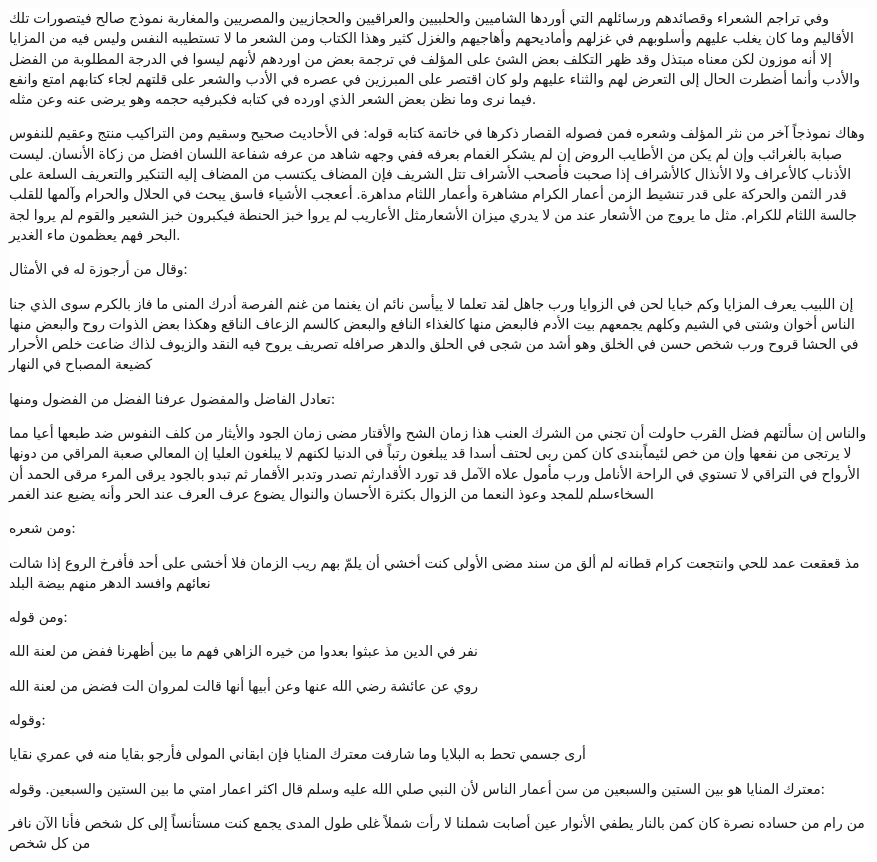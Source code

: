 

 وفي تراجم الشعراء وقصائدهم ورسائلهم التي أوردها الشاميين والحلبيين والعراقيين والحجازيين والمصريين والمغاربة نموذج صالح فيتصورات تلك الأقاليم وما كان يغلب عليهم وأسلوبهم في غزلهم وأماديحهم وأهاجيهم والغزل كثير وهذا الكتاب ومن الشعر ما لا تستطيبه النفس وليس فيه من المزايا إلا أنه موزون لكن معناه مبتذل وقد ظهر التكلف   بعض الشئ على المؤلف في ترجمة بعض من اوردهم لأنهم ليسوا في الدرجة المطلوبة من الفضل والأدب وأنما أضطرت الحال إلى التعرض لهم والثناء عليهم ولو كان اقتصر على المبرزين في عصره في الأدب والشعر على قلتهم لجاء كتابهم امتع وانفع فيما نرى وما نظن بعض الشعر الذي اورده في كتابه فكبرفيه حجمه وهو يرضى عنه وعن مثله. 



 وهاك نموذجاً آخر من نثر المؤلف وشعره فمن فصوله القصار ذكرها في خاتمة كتابه قوله: في الأحاديث صحيح وسقيم ومن التراكيب منتج وعقيم للنفوس صبابة بالغرائب وإن لم يكن من الأطايب الروض إن لم يشكر الغمام بعرفه ففي وجهه شاهد من عرفه شفاعة اللسان افضل من زكاة الأنسان. ليست الأذناب كالأعراف ولا الأنذال كالأشراف إذا صحبت فأصحب الأشراف تتل الشريف فإن المضاف يكتسب من المضاف إليه التنكير والتعريف السلعة على قدر الثمن والحركة على قدر تنشيط الزمن أعمار الكرام مشاهرة وأعمار اللثام مداهرة. أععجب الأشياء فاسق يبحث في الحلال والحرام وآلمها للقلب جالسة اللثام للكرام. مثل ما يروج من الأشعار عند من لا يدري ميزان الأشعارمثل الأعاريب لم يروا خبز الحنطة فيكبرون خبز الشعير والقوم لم يروا لجة البحر فهم يعظمون ماء الغدير. 



 وقال من أرجوزة له في الأمثال: 

 إن اللبيب يعرف المزايا  وكم خبايا لحن في الزوايا  ورب جاهل لقد تعلما  لا ييأسن نائم ان يغنما  من غنم الفرصة أدرك المنى  ما فاز بالكرم سوى الذي جنا  الناس أخوان وشتى في الشيم  وكلهم يجمعهم بيت الأدم  فالبعض منها كالغذاء النافع  والبعض كالسم الزعاف الناقع  وهكذا بعض الذوات روح  والبعض منها في الحشا قروح  ورب شخص حسن في الخلق  وهو أشد من شجى في الحلق  والدهر صرافله تصريف  يروح فيه النقد والزيوف  لذاك ضاعت خلص الأحرار  كضيعة المصباح في النهار 

 تعادل الفاضل والمفضول  عرفنا الفضل من الفضول   ومنها: 

 والناس إن سألتهم فضل القرب  حاولت أن تجني من الشرك العنب  هذا زمان الشح والأقتار  مضى زمان الجود والأيثار  من كلف النفوس ضد طبعها  أعيا مما لا يرتجى من نفعها  وإن من خص لئيماًبندى  كان كمن ربى لحتف أسدا  قد يبلغون رتباً في الدنيا  لكنهم لا يبلغون العليا  إن المعالي صعبة المراقي  من دونها الأرواح في التراقي  لا تستوي في الراحة الأنامل  ورب مأمول علاه الآمل  قد تورد الأقدارثم تصدر  وتدبر الأقمار ثم تبدو  بالجود يرقى المرء مرقى الحمد  أن السخاءسلم للمجد  وعوذ النعما من الزوال  بكثرة الأحسان والنوال  يضوع عرف العرف عند الحر  وأنه يضيع عند الغمر 

 ومن شعره: 

 مذ قعقعت عمد للحي وانتجعت  كرام قطانه لم ألق من سند  مضى الأولى كنت أخشي أن يلمّ بهم  ريب الزمان فلا أخشى على أحد  فأفرخ الروع إذا شالت نعائهم  وافسد الدهر منهم بيضة البلد 

 ومن قوله: 

 نفر في الدين مذ عبثوا  بعدوا من خيره الزاهي  فهم ما بين أظهرنا  ففض من لعنة الله 

 روي عن عائشة رضي الله عنها وعن أبيها أنها قالت لمروان الت فضض من لعنة الله 



 وقوله: 

 أرى جسمي تحط به البلايا  وما شارفت معترك المنايا  فإن ابقاني المولى فأرجو  بقايا منه في عمري نقايا 

 معترك المنايا هو بين الستين والسبعين من سن أعمار الناس لأن النبي صلي الله عليه وسلم قال اكثر اعمار امتي ما بين الستين والسبعين.   وقوله: 

 من رام من حساده نصرة  كان كمن بالنار يطفي الأنوار  عين أصابت شملنا لا رأت  شملاً غلى طول المدى يجمع  كنت مستأنساً إلى كل شخص  فأنا الآن نافر من كل شخص 
